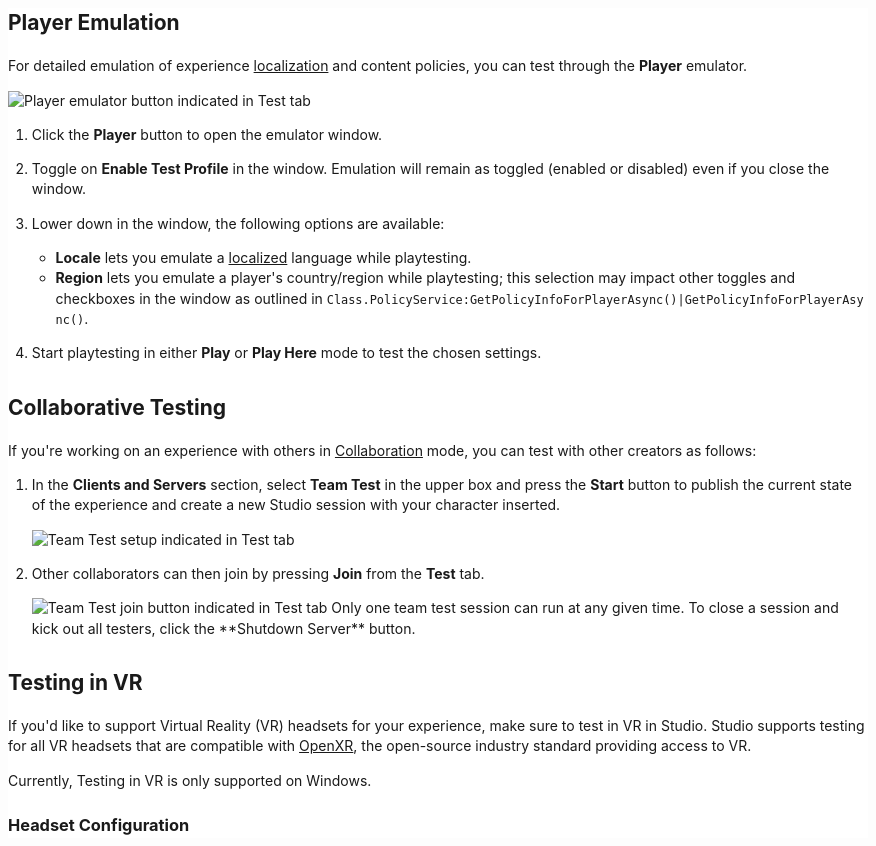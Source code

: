 <DeviceEmulator components={props.components} />

## Player Emulation

For detailed emulation of experience [localization](../production/localization/index.md) and content policies, you can test through the **Player** emulator.

<img src="../assets/studio/general/Test-Tab-Emulation-Player.png" width="800" alt="Player emulator button indicated in Test tab" />

1. Click the **Player** button to open the emulator window.
1. Toggle on **Enable Test Profile** in the window. Emulation will remain as toggled (enabled or disabled) even if you close the window.
1. Lower down in the window, the following options are available:

   - **Locale** lets you emulate a [localized](../production/localization/index.md) language while playtesting.
   - **Region** lets you emulate a player's country/region while playtesting; this selection may impact other toggles and checkboxes in the window as outlined in `Class.PolicyService:GetPolicyInfoForPlayerAsync()|GetPolicyInfoForPlayerAsync()`.

1. Start playtesting in either **Play** or **Play&nbsp;Here** mode to test the chosen settings.

## Collaborative Testing

If you're working on an experience with others in [Collaboration](../projects/collaboration.md) mode, you can test with other creators as follows:

1. In the **Clients and Servers** section, select **Team Test** in the upper box and press the **Start** button to publish the current state of the experience and create a new Studio session with your character inserted.

   <img src="../assets/studio/general/Test-Tab-Clients-Servers-Team-Test.png" width="800" alt="Team Test setup indicated in Test tab" />

1. Other collaborators can then join by pressing **Join** from the **Test** tab.

   <img src="../assets/studio/general/Test-Tab-Clients-Servers-Team-Test-Join.png" width="800" alt="Team Test join button indicated in Test tab" />

   <Alert severity="info">
   Only one team test session can run at any given time. To close a session and kick out all testers, click the **Shutdown&nbsp;Server** button.
   </Alert>

## Testing in VR

If you'd like to support Virtual Reality (VR) headsets for your experience, make sure to test in VR in Studio. Studio supports testing for all VR headsets that are compatible with [OpenXR](https://www.khronos.org/openxr/), the open-source industry standard providing access to VR.

<Alert severity="info">
Currently, Testing in VR is only supported on Windows.
</Alert>

### Headset Configuration
